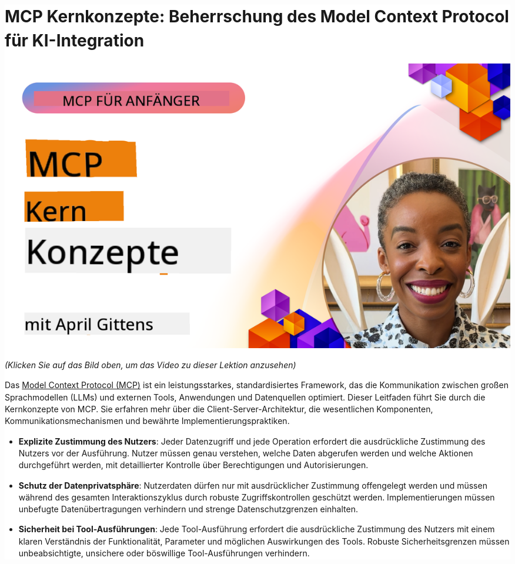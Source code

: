 
# MCP Kernkonzepte: Beherrschung des Model Context Protocol für KI-Integration

[![MCP Kernkonzepte](../../../translated_images/02.8203e26c6fb5a797f38a10012061013ec66c95bb3260f6c9cfd2bf74b00860e1.de.png)](https://youtu.be/earDzWGtE84)

_(Klicken Sie auf das Bild oben, um das Video zu dieser Lektion anzusehen)_

Das [Model Context Protocol (MCP)](https://github.com/modelcontextprotocol) ist ein leistungsstarkes, standardisiertes Framework, das die Kommunikation zwischen großen Sprachmodellen (LLMs) und externen Tools, Anwendungen und Datenquellen optimiert. 
Dieser Leitfaden führt Sie durch die Kernkonzepte von MCP. Sie erfahren mehr über die Client-Server-Architektur, die wesentlichen Komponenten, Kommunikationsmechanismen und bewährte Implementierungspraktiken.

- **Explizite Zustimmung des Nutzers**: Jeder Datenzugriff und jede Operation erfordert die ausdrückliche Zustimmung des Nutzers vor der Ausführung. Nutzer müssen genau verstehen, welche Daten abgerufen werden und welche Aktionen durchgeführt werden, mit detaillierter Kontrolle über Berechtigungen und Autorisierungen.

- **Schutz der Datenprivatsphäre**: Nutzerdaten dürfen nur mit ausdrücklicher Zustimmung offengelegt werden und müssen während des gesamten Interaktionszyklus durch robuste Zugriffskontrollen geschützt werden. Implementierungen müssen unbefugte Datenübertragungen verhindern und strenge Datenschutzgrenzen einhalten.

- **Sicherheit bei Tool-Ausführungen**: Jede Tool-Ausführung erfordert die ausdrückliche Zustimmung des Nutzers mit einem klaren Verständnis der Funktionalität, Parameter und möglichen Auswirkungen des Tools. Robuste Sicherheitsgrenzen müssen unbeabsichtigte, unsichere oder böswillige Tool-Ausführungen verhindern.
